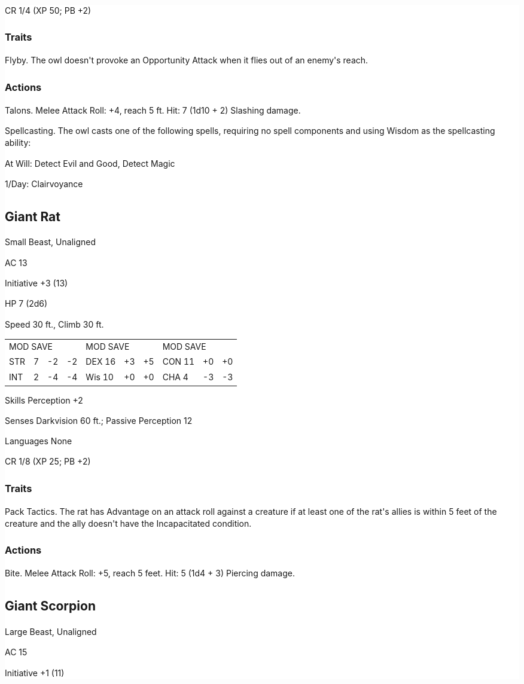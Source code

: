 CR 1/4 (XP 50; PB +2)

### Traits

Flyby. The owl doesn't provoke an Opportunity Attack when it flies out of an enemy's reach.

### Actions

Talons. Melee Attack Roll: +4, reach 5 ft. Hit: 7 (1d10 + 2) Slashing damage.

Spellcasting. The owl casts one of the following spells, requiring no spell components and using Wisdom as the spellcasting ability:

At Will: Detect Evil and Good, Detect Magic

1/Day: Clairvoyance

## Giant Rat

Small Beast, Unaligned

AC 13

Initiative +3 (13)

HP 7 (2d6)

Speed 30 ft., Climb 30 ft.

<table><tr><td colspan="4">MOD SAVE</td><td colspan="3">MOD SAVE</td><td colspan="3">MOD SAVE</td></tr><tr><td>STR</td><td>7</td><td>-2</td><td>-2</td><td>DEX 16</td><td>+3</td><td>+5</td><td>CON 11</td><td>+0</td><td>+0</td></tr><tr><td>INT</td><td>2</td><td>-4</td><td>-4</td><td>Wis 10</td><td>+0</td><td>+0</td><td>CHA 4</td><td>-3</td><td>-3</td></tr></table>

Skills Perception +2

Senses Darkvision 60 ft.; Passive Perception 12

Languages None

CR 1/8 (XP 25; PB +2)

### Traits

Pack Tactics. The rat has Advantage on an attack roll against a creature if at least one of the rat's allies is within 5 feet of the creature and the ally doesn't have the Incapacitated condition.

### Actions

Bite. Melee Attack Roll: +5, reach 5 feet. Hit: 5 (1d4 + 3) Piercing damage.

## Giant Scorpion

Large Beast, Unaligned

AC 15

Initiative +1 (11)
